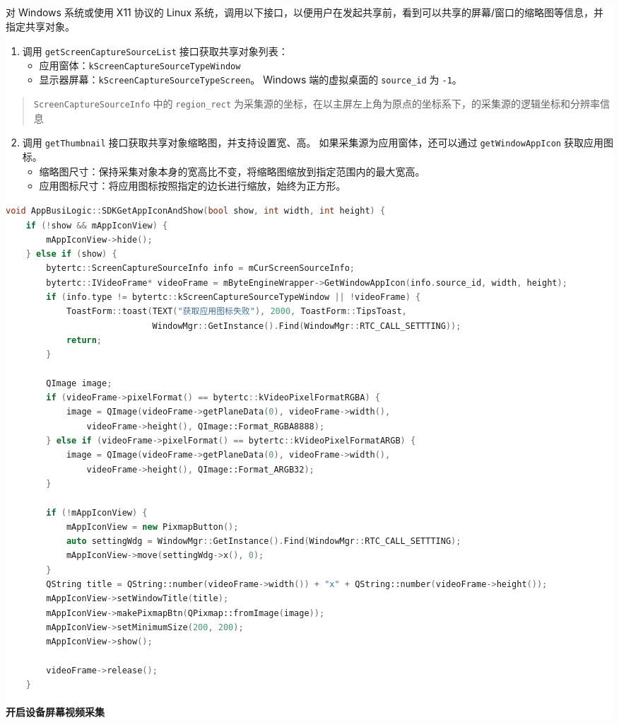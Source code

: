对 Windows 系统或使用 X11 协议的 Linux 系统，调用以下接口，以便用户在发起共享前，看到可以共享的屏幕/窗口的缩略图等信息，并指定共享对象。

1.  调用 `getScreenCaptureSourceList` 接口获取共享对象列表：
	- 应用窗体：`kScreenCaptureSourceTypeWindow`
	- 显示器屏幕：`kScreenCaptureSourceTypeScreen`。 Windows 端的虚拟桌面的 `source_id` 为 `-1`。

> `ScreenCaptureSourceInfo` 中的 `region_rect` 为采集源的坐标，在以主屏左上角为原点的坐标系下，的采集源的逻辑坐标和分辨率信息

2.  调用 `getThumbnail` 接口获取共享对象缩略图，并支持设置宽、高。
如果采集源为应用窗体，还可以通过 `getWindowAppIcon` 获取应用图标。
	- 缩略图尺寸：保持采集对象本身的宽高比不变，将缩略图缩放到指定范围内的最大宽高。
	- 应用图标尺寸：将应用图标按照指定的边长进行缩放，始终为正方形。

```c++
void AppBusiLogic::SDKGetAppIconAndShow(bool show, int width, int height) {
    if (!show && mAppIconView) {
        mAppIconView->hide();
    } else if (show) {
        bytertc::ScreenCaptureSourceInfo info = mCurScreenSourceInfo;
        bytertc::IVideoFrame* videoFrame = mByteEngineWrapper->GetWindowAppIcon(info.source_id, width, height);
        if (info.type != bytertc::kScreenCaptureSourceTypeWindow || !videoFrame) {
            ToastForm::toast(TEXT("获取应用图标失败"), 2000, ToastForm::TipsToast,
                             WindowMgr::GetInstance().Find(WindowMgr::RTC_CALL_SETTTING));
            return;
        }

        QImage image;
        if (videoFrame->pixelFormat() == bytertc::kVideoPixelFormatRGBA) {
            image = QImage(videoFrame->getPlaneData(0), videoFrame->width(),
                videoFrame->height(), QImage::Format_RGBA8888);
        } else if (videoFrame->pixelFormat() == bytertc::kVideoPixelFormatARGB) {
            image = QImage(videoFrame->getPlaneData(0), videoFrame->width(),
                videoFrame->height(), QImage::Format_ARGB32);
        }

        if (!mAppIconView) {
            mAppIconView = new PixmapButton();
            auto settingWdg = WindowMgr::GetInstance().Find(WindowMgr::RTC_CALL_SETTTING);
            mAppIconView->move(settingWdg->x(), 0);
        }
        QString title = QString::number(videoFrame->width()) + "x" + QString::number(videoFrame->height());
        mAppIconView->setWindowTitle(title);
        mAppIconView->makePixmapBtn(QPixmap::fromImage(image));
        mAppIconView->setMinimumSize(200, 200);
        mAppIconView->show();

        videoFrame->release();
    }
```

#### 开启设备屏幕视频采集
